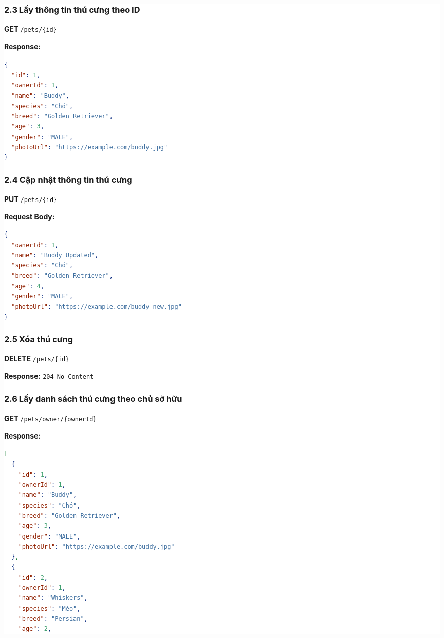 ### 2.3 Lấy thông tin thú cưng theo ID

**GET** `/pets/{id}`

**Response:**

```json
{
  "id": 1,
  "ownerId": 1,
  "name": "Buddy",
  "species": "Chó",
  "breed": "Golden Retriever",
  "age": 3,
  "gender": "MALE",
  "photoUrl": "https://example.com/buddy.jpg"
}
```

### 2.4 Cập nhật thông tin thú cưng

**PUT** `/pets/{id}`

**Request Body:**

```json
{
  "ownerId": 1,
  "name": "Buddy Updated",
  "species": "Chó",
  "breed": "Golden Retriever",
  "age": 4,
  "gender": "MALE",
  "photoUrl": "https://example.com/buddy-new.jpg"
}
```

### 2.5 Xóa thú cưng

**DELETE** `/pets/{id}`

**Response:** `204 No Content`

### 2.6 Lấy danh sách thú cưng theo chủ sở hữu

**GET** `/pets/owner/{ownerId}`

**Response:**

```json
[
  {
    "id": 1,
    "ownerId": 1,
    "name": "Buddy",
    "species": "Chó",
    "breed": "Golden Retriever",
    "age": 3,
    "gender": "MALE",
    "photoUrl": "https://example.com/buddy.jpg"
  },
  {
    "id": 2,
    "ownerId": 1,
    "name": "Whiskers",
    "species": "Mèo",
    "breed": "Persian",
    "age": 2,
```